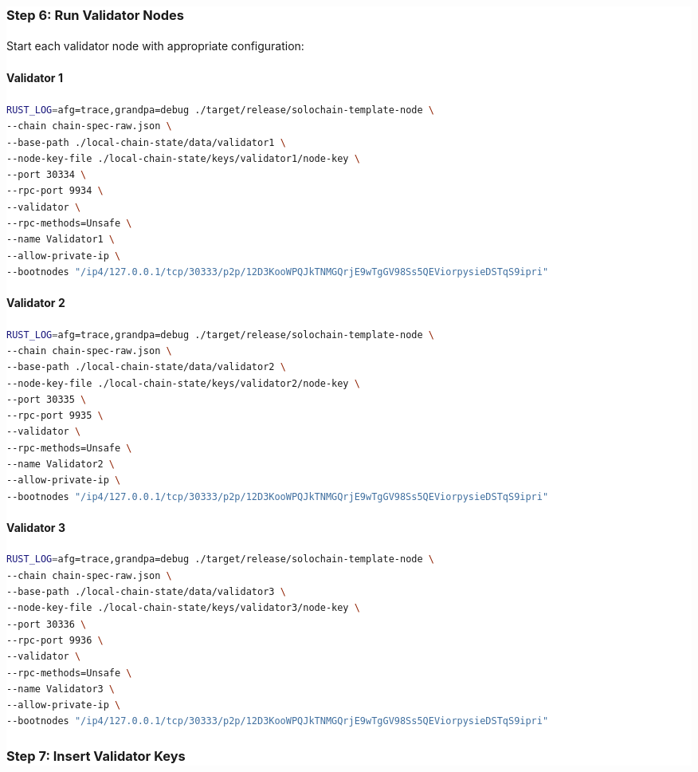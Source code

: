 ### Step 6: Run Validator Nodes

Start each validator node with appropriate configuration:

#### Validator 1

```bash
RUST_LOG=afg=trace,grandpa=debug ./target/release/solochain-template-node \
--chain chain-spec-raw.json \
--base-path ./local-chain-state/data/validator1 \
--node-key-file ./local-chain-state/keys/validator1/node-key \
--port 30334 \
--rpc-port 9934 \
--validator \
--rpc-methods=Unsafe \
--name Validator1 \
--allow-private-ip \
--bootnodes "/ip4/127.0.0.1/tcp/30333/p2p/12D3KooWPQJkTNMGQrjE9wTgGV98Ss5QEViorpysieDSTqS9ipri"
```

#### Validator 2

```bash
RUST_LOG=afg=trace,grandpa=debug ./target/release/solochain-template-node \
--chain chain-spec-raw.json \
--base-path ./local-chain-state/data/validator2 \
--node-key-file ./local-chain-state/keys/validator2/node-key \
--port 30335 \
--rpc-port 9935 \
--validator \
--rpc-methods=Unsafe \
--name Validator2 \
--allow-private-ip \
--bootnodes "/ip4/127.0.0.1/tcp/30333/p2p/12D3KooWPQJkTNMGQrjE9wTgGV98Ss5QEViorpysieDSTqS9ipri"
```

#### Validator 3

```bash
RUST_LOG=afg=trace,grandpa=debug ./target/release/solochain-template-node \
--chain chain-spec-raw.json \
--base-path ./local-chain-state/data/validator3 \
--node-key-file ./local-chain-state/keys/validator3/node-key \
--port 30336 \
--rpc-port 9936 \
--validator \
--rpc-methods=Unsafe \
--name Validator3 \
--allow-private-ip \
--bootnodes "/ip4/127.0.0.1/tcp/30333/p2p/12D3KooWPQJkTNMGQrjE9wTgGV98Ss5QEViorpysieDSTqS9ipri"
```

### Step 7: Insert Validator Keys
